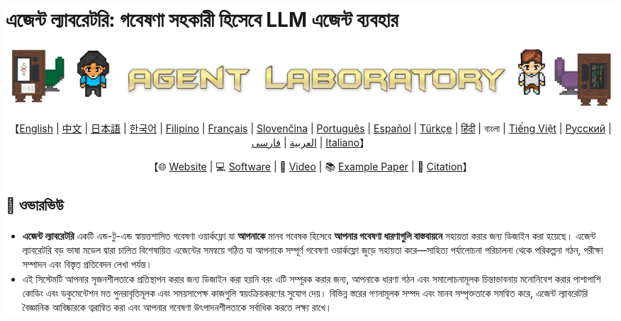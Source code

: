 # এজেন্ট ল্যাবরেটরি: গবেষণা সহকারী হিসেবে LLM এজেন্ট ব্যবহার

<p align="center">
  <img src="../media/AgentLabLogo.png" alt="Demonstration of the flow of AgentClinic" style="width: 99%;">
</p>

<p align="center">
    【<a href="../README.md">English</a> | <a href="../readme/README-chinese.md">中文</a> | <a href="../readme/README-japanese.md">日本語</a> | <a href="../readme/README-korean.md">한국어</a> | <a href="../readme/README-filipino.md">Filipino</a> | <a href="../readme/README-french.md">Français</a> | <a href="../readme/README-slovak.md">Slovenčina</a> | <a href="../readme/README-portugese.md">Português</a> | <a href="../readme/README-spanish.md">Español</a> | <a href="../readme/README-turkish.md">Türkçe</a> | <a href="../readme/README-hindi.md">हिंदी</a> | বাংলা | <a href="../readme/README-vietnamese.md">Tiếng Việt</a> | <a href="../readme/README-russian.md">Русский</a> | <a href="../readme/README-arabic.md">العربية</a> | <a href="../readme/README-farsi.md">فارسی</a> | <a href="../readme/README-italian.md">Italiano</a>】
</p>

<p align="center">
    【🌐 <a href="https://agentlaboratory.github.io/">Website</a> | 💻 <a href="https://github.com/SamuelSchmidgall/AgentLaboratory">Software</a> | 🎥 <a href="https://agentlaboratory.github.io/#youtube-video">Video</a> |  📚 <a href="https://agentlaboratory.github.io/#examples-goto">Example Paper</a> | 📰 <a href="https://agentlaboratory.github.io/#citation-ref">Citation</a>】
</p>

## 📖 ওভারভিউ

- **এজেন্ট ল্যাবরেটরি** একটি এন্ড-টু-এন্ড স্বায়ত্তশাসিত গবেষণা ওয়ার্কফ্লো যা **আপনাকে** মানব গবেষক হিসেবে **আপনার গবেষণা ধারণাগুলি বাস্তবায়নে** সহায়তা করার জন্য ডিজাইন করা হয়েছে। এজেন্ট ল্যাবরেটরি বড় ভাষা মডেল দ্বারা চালিত বিশেষায়িত এজেন্টের সমন্বয়ে গঠিত যা আপনাকে সম্পূর্ণ গবেষণা ওয়ার্কফ্লো জুড়ে সহায়তা করে—সাহিত্য পর্যালোচনা পরিচালনা থেকে পরিকল্পনা গঠন, পরীক্ষা সম্পাদন এবং বিস্তৃত প্রতিবেদন লেখা পর্যন্ত।
- এই সিস্টেমটি আপনার সৃজনশীলতাকে প্রতিস্থাপন করার জন্য ডিজাইন করা হয়নি বরং এটি সম্পূরক করার জন্য, আপনাকে ধারণা গঠন এবং সমালোচনামূলক চিন্তাভাবনায় মনোনিবেশ করার পাশাপাশি কোডিং এবং ডকুমেন্টেশন মত পুনরাবৃত্তিমূলক এবং সময়সাপেক্ষ কাজগুলি স্বয়ংক্রিয়করণের সুযোগ দেয়। বিভিন্ন স্তরের গণনামূলক সম্পদ এবং মানব সম্পৃক্ততাকে সমন্বিত করে, এজেন্ট ল্যাবরেটরি বৈজ্ঞানিক আবিষ্কারকে ত্বরান্বিত করা এবং আপনার গবেষণা উৎপাদনশীলতাকে সর্বাধিক করতে লক্ষ্য রাখে।

<p align="center">